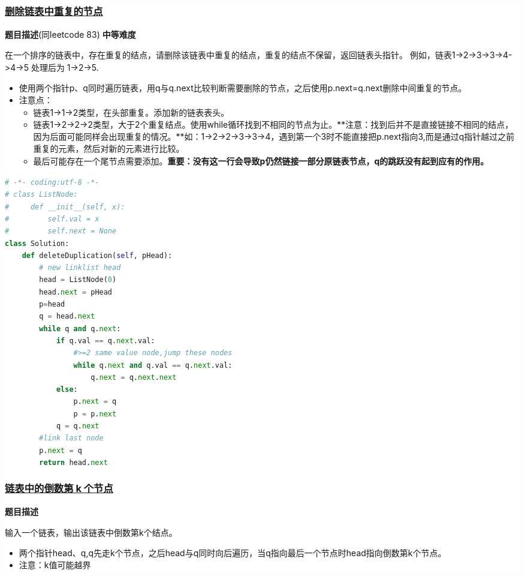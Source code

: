 
### [删除链表中重复的节点](<https://www.nowcoder.com/practice/fc533c45b73a41b0b44ccba763f866ef?tpId=13&tqId=11209&tPage=1&rp=1&ru=/ta/coding-interviews&qru=/ta/coding-interviews/question-ranking>)

**题目描述**(同leetcode 83)	**中等难度**

在一个排序的链表中，存在重复的结点，请删除该链表中重复的结点，重复的结点不保留，返回链表头指针。 例如，链表1->2->3->3->4->4->5 处理后为 1->2->5.

- 使用两个指针p、q同时遍历链表，用q与q.next比较判断需要删除的节点，之后使用p.next=q.next删除中间重复的节点。
- 注意点：
  - 链表1->1->2类型，在头部重复。添加新的链表表头。
  - 链表1->2->2->2类型，大于2个重复结点。使用while循环找到不相同的节点为止。**注意：找到后并不是直接链接不相同的结点，因为后面可能同样会出现重复的情况。**如：1->2->2->3->3->4，遇到第一个3时不能直接把p.next指向3,而是通过q指针越过之前重复的元素，然后对新的元素进行比较。
  - 最后可能存在一个尾节点需要添加。**重要：没有这一行会导致p仍然链接一部分原链表节点，q的跳跃没有起到应有的作用。**

```python
# -*- coding:utf-8 -*-
# class ListNode:
#     def __init__(self, x):
#         self.val = x
#         self.next = None
class Solution:
    def deleteDuplication(self, pHead):
        # new linklist head
        head = ListNode(0)
        head.next = pHead
        p=head
        q = head.next
        while q and q.next:
            if q.val == q.next.val:
                #>=2 same value node,jump these nodes
                while q.next and q.val == q.next.val:
                    q.next = q.next.next
            else:
                p.next = q
                p = p.next
            q = q.next
        #link last node
        p.next = q
        return head.next
```

### [链表中的倒数第 k 个节点](<https://www.nowcoder.com/practice/529d3ae5a407492994ad2a246518148a?tpId=13&tqId=11167&tPage=1&rp=1&ru=/ta/coding-interviews&qru=/ta/coding-interviews/question-ranking>)

**题目描述**	

输入一个链表，输出该链表中倒数第k个结点。

- 两个指针head、q,q先走k个节点，之后head与q同时向后遍历，当q指向最后一个节点时head指向倒数第k个节点。
- 注意：k值可能越界
